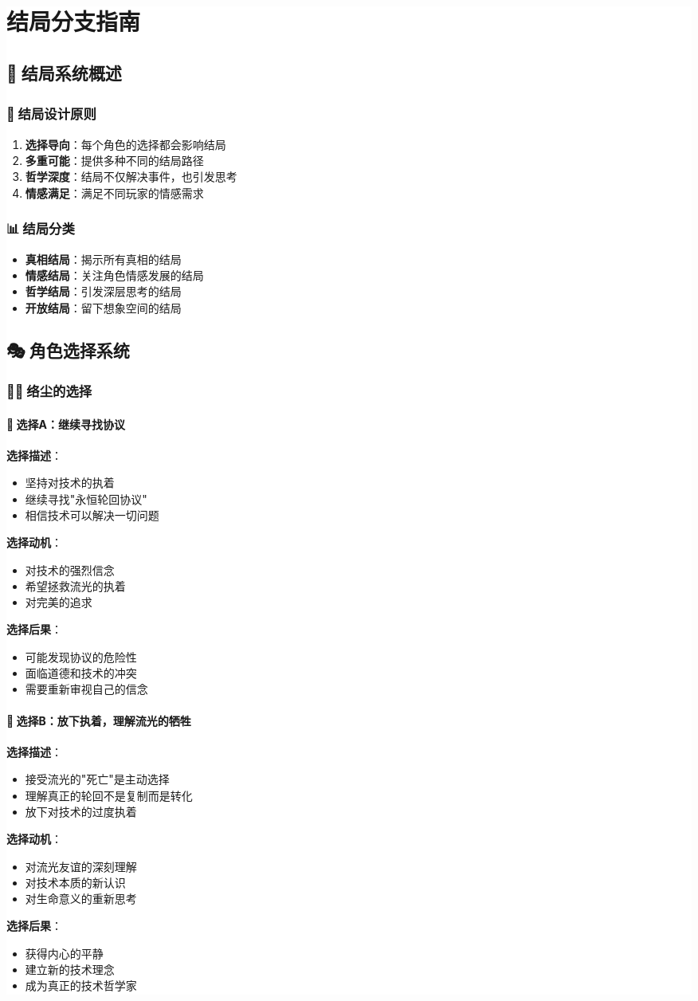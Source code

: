 # 结局分支指南

## 🌟 结局系统概述

### 🎯 结局设计原则
1. **选择导向**：每个角色的选择都会影响结局
2. **多重可能**：提供多种不同的结局路径
3. **哲学深度**：结局不仅解决事件，也引发思考
4. **情感满足**：满足不同玩家的情感需求

### 📊 结局分类
- **真相结局**：揭示所有真相的结局
- **情感结局**：关注角色情感发展的结局
- **哲学结局**：引发深层思考的结局
- **开放结局**：留下想象空间的结局

## 🎭 角色选择系统

### 👨‍💻 络尘的选择

#### 🎯 选择A：继续寻找协议
**选择描述**：
- 坚持对技术的执着
- 继续寻找"永恒轮回协议"
- 相信技术可以解决一切问题

**选择动机**：
- 对技术的强烈信念
- 希望拯救流光的执着
- 对完美的追求

**选择后果**：
- 可能发现协议的危险性
- 面临道德和技术的冲突
- 需要重新审视自己的信念

#### 🎯 选择B：放下执着，理解流光的牺牲
**选择描述**：
- 接受流光的"死亡"是主动选择
- 理解真正的轮回不是复制而是转化
- 放下对技术的过度执着

**选择动机**：
- 对流光友谊的深刻理解
- 对技术本质的新认识
- 对生命意义的重新思考

**选择后果**：
- 获得内心的平静
- 建立新的技术理念
- 成为真正的技术哲学家
